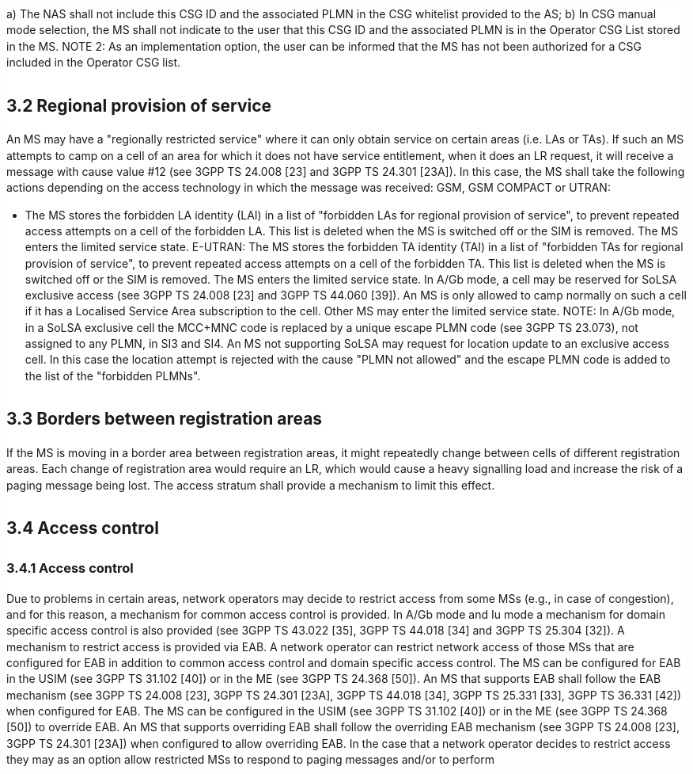 a) The NAS shall not include this CSG ID and the associated PLMN in the CSG
whitelist provided to the AS;
b) In CSG manual mode selection, the MS shall not indicate to the user that
this CSG ID and the associated PLMN is in the Operator CSG List stored in the
MS.
NOTE 2: As an implementation option, the user can be informed that the MS has
not been authorized for a CSG included in the Operator CSG list.
## 3.2 Regional provision of service
An MS may have a \"regionally restricted service\" where it can only obtain
service on certain areas (i.e. LAs or TAs). If such an MS attempts to camp on
a cell of an area for which it does not have service entitlement, when it does
an LR request, it will receive a message with cause value #12 (see 3GPP TS
24.008 [23] and 3GPP TS 24.301 [23A]). In this case, the MS shall take the
following actions depending on the access technology in which the message was
received:
GSM, GSM COMPACT or UTRAN:
  * The MS stores the forbidden LA identity (LAI) in a list of \"forbidden LAs for regional provision of service\", to prevent repeated access attempts on a cell of the forbidden LA. This list is deleted when the MS is switched off or the SIM is removed. The MS enters the limited service state.
E-UTRAN:
The MS stores the forbidden TA identity (TAI) in a list of \"forbidden TAs for
regional provision of service\", to prevent repeated access attempts on a cell
of the forbidden TA. This list is deleted when the MS is switched off or the
SIM is removed. The MS enters the limited service state.
In A/Gb mode, a cell may be reserved for SoLSA exclusive access (see 3GPP TS
24.008 [23] and 3GPP TS 44.060 [39]). An MS is only allowed to camp normally
on such a cell if it has a Localised Service Area subscription to the cell.
Other MS may enter the limited service state.
NOTE: In A/Gb mode, in a SoLSA exclusive cell the MCC+MNC code is replaced by
a unique escape PLMN code (see 3GPP TS 23.073), not assigned to any PLMN, in
SI3 and SI4. An MS not supporting SoLSA may request for location update to an
exclusive access cell. In this case the location attempt is rejected with the
cause \"PLMN not allowed\" and the escape PLMN code is added to the list of
the \"forbidden PLMNs\".
## 3.3 Borders between registration areas
If the MS is moving in a border area between registration areas, it might
repeatedly change between cells of different registration areas. Each change
of registration area would require an LR, which would cause a heavy signalling
load and increase the risk of a paging message being lost. The access stratum
shall provide a mechanism to limit this effect.
## 3.4 Access control
### 3.4.1 Access control
Due to problems in certain areas, network operators may decide to restrict
access from some MSs (e.g., in case of congestion), and for this reason, a
mechanism for common access control is provided. In A/Gb mode and Iu mode a
mechanism for domain specific access control is also provided (see 3GPP TS
43.022 [35], 3GPP TS 44.018 [34] and 3GPP TS 25.304 [32]).
A mechanism to restrict access is provided via EAB. A network operator can
restrict network access of those MSs that are configured for EAB in addition
to common access control and domain specific access control.
The MS can be configured for EAB in the USIM (see 3GPP TS 31.102 [40]) or in
the ME (see 3GPP TS 24.368 [50]). An MS that supports EAB shall follow the EAB
mechanism (see 3GPP TS 24.008 [23], 3GPP TS 24.301 [23A], 3GPP TS 44.018 [34],
3GPP TS 25.331 [33], 3GPP TS 36.331 [42]) when configured for EAB.
The MS can be configured in the USIM (see 3GPP TS 31.102 [40]) or in the ME
(see 3GPP TS 24.368 [50]) to override EAB. An MS that supports overriding EAB
shall follow the overriding EAB mechanism (see 3GPP TS 24.008 [23], 3GPP TS
24.301 [23A]) when configured to allow overriding EAB.
In the case that a network operator decides to restrict access they may as an
option allow restricted MSs to respond to paging messages and/or to perform